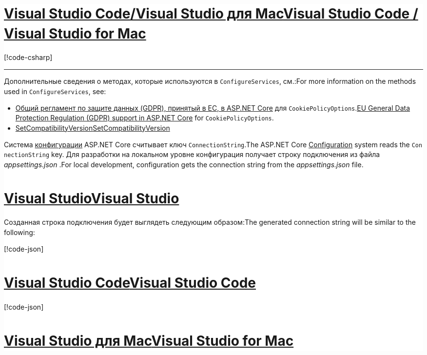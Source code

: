 # <a name="visual-studio-code--visual-studio-for-mac"></a>[<span data-ttu-id="1bc5f-275">Visual Studio Code/Visual Studio для Mac</span><span class="sxs-lookup"><span data-stu-id="1bc5f-275">Visual Studio Code / Visual Studio for Mac</span></span>](#tab/visual-studio-code+visual-studio-mac)

[!code-csharp[](razor-pages-start/sample/RazorPagesMovie22/Startup.cs?name=snippet_UseSqlite&highlight=11-12)]

---

<span data-ttu-id="1bc5f-276">Дополнительные сведения о методах, которые используются в `ConfigureServices`, см.:</span><span class="sxs-lookup"><span data-stu-id="1bc5f-276">For more information on the methods used in `ConfigureServices`, see:</span></span>

* <span data-ttu-id="1bc5f-277">[Общий регламент по защите данных (GDPR), принятый в ЕС, в ASP.NET Core](xref:security/gdpr) для `CookiePolicyOptions`.</span><span class="sxs-lookup"><span data-stu-id="1bc5f-277">[EU General Data Protection Regulation (GDPR) support in ASP.NET Core](xref:security/gdpr) for `CookiePolicyOptions`.</span></span>
* [<span data-ttu-id="1bc5f-278">SetCompatibilityVersion</span><span class="sxs-lookup"><span data-stu-id="1bc5f-278">SetCompatibilityVersion</span></span>](xref:mvc/compatibility-version)

<span data-ttu-id="1bc5f-279">Система [конфигурации](xref:fundamentals/configuration/index) ASP.NET Core считывает ключ `ConnectionString`.</span><span class="sxs-lookup"><span data-stu-id="1bc5f-279">The ASP.NET Core [Configuration](xref:fundamentals/configuration/index) system reads the `ConnectionString` key.</span></span> <span data-ttu-id="1bc5f-280">Для разработки на локальном уровне конфигурация получает строку подключения из файла *appsettings.json* .</span><span class="sxs-lookup"><span data-stu-id="1bc5f-280">For local development, configuration gets the connection string from the *appsettings.json* file.</span></span>

# <a name="visual-studio"></a>[<span data-ttu-id="1bc5f-281">Visual Studio</span><span class="sxs-lookup"><span data-stu-id="1bc5f-281">Visual Studio</span></span>](#tab/visual-studio)

<span data-ttu-id="1bc5f-282">Созданная строка подключения будет выглядеть следующим образом:</span><span class="sxs-lookup"><span data-stu-id="1bc5f-282">The generated connection string will be similar to the following:</span></span>

[!code-json[](razor-pages-start/sample/RazorPagesMovie22/appsettings.json)]

# <a name="visual-studio-code"></a>[<span data-ttu-id="1bc5f-283">Visual Studio Code</span><span class="sxs-lookup"><span data-stu-id="1bc5f-283">Visual Studio Code</span></span>](#tab/visual-studio-code)

[!code-json[](~/tutorials/razor-pages/razor-pages-start/sample/RazorPagesMovie/appsettings_SQLite.json?highlight=8-10)]

# <a name="visual-studio-for-mac"></a>[<span data-ttu-id="1bc5f-284">Visual Studio для Mac</span><span class="sxs-lookup"><span data-stu-id="1bc5f-284">Visual Studio for Mac</span></span>](#tab/visual-studio-mac)
